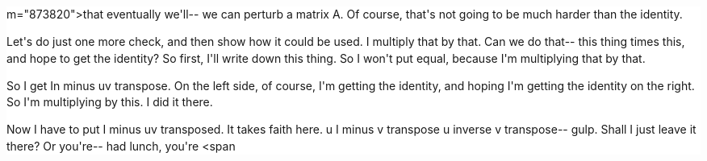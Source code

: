   m="873820">that</span> <span m="874030">eventually</span> <span
  m="874690">we'll--</span> <span m="874930">we</span> <span
  m="875260">can</span> <span m="875410">perturb</span> <span
  m="875880">a</span> <span m="875940">matrix</span> <span m="876460">A.</span>
  <span m="876940">Of</span> <span m="877060">course,</span> <span
  m="877460">that's</span> <span m="877690">not</span> <span
  m="877870">going</span> <span m="877990">to</span> <span m="878110">be</span>
  <span m="878230">much</span> <span m="878500">harder</span> <span
  m="878830">than</span> <span m="879370">the</span> <span
  m="879490">identity.</span></p><p><span m="881770">Let's</span> <span
  m="882220">do</span> <span m="882460">just</span> <span m="882730">one</span>
  <span m="883000">more</span> <span m="883270">check,</span> <span
  m="884170">and</span> <span m="884290">then</span> <span
  m="884560">show</span> <span m="884890">how</span> <span m="885100">it</span>
  <span m="885220">could</span> <span m="885400">be</span> <span
  m="885580">used.</span> <span m="889630">I</span> <span
  m="890060">multiply</span> <span m="890480">that</span> <span
  m="890720">by</span> <span m="890930">that.</span> <span m="891260">Can</span>
  <span m="891470">we</span> <span m="891590">do</span> <span
  m="891770">that--</span> <span m="894080">this</span> <span
  m="894470">thing</span> <span m="895240">times</span> <span
  m="895640">this,</span> <span m="896000">and</span> <span
  m="896150">hope</span> <span m="896390">to</span> <span m="896510">get</span>
  <span m="896720">the</span> <span m="896840">identity?</span> <span
  m="897680">So</span> <span m="897860">first,</span> <span
  m="898280">I'll</span> <span m="898370">write</span> <span
  m="898610">down</span> <span m="898880">this</span> <span
  m="899180">thing.</span> <span m="901130">So</span> <span m="901430">I</span>
  <span m="901550">won't</span> <span m="901760">put</span> <span
  m="901970">equal,</span> <span m="902330">because</span> <span
  m="904810">I'm</span> <span m="905290">multiplying</span> <span
  m="905980">that</span> <span m="906220">by</span> <span
  m="906430">that.</span></p><p><span m="907630">So</span> <span
  m="907840">I</span> <span m="907960">get</span> <span m="908420">In</span>
  <span m="910300">minus</span> <span m="910750">uv</span> <span
  m="910960">transpose.</span> <span m="914620">On</span> <span
  m="914770">the</span> <span m="914830">left</span> <span
  m="915100">side,</span> <span m="915400">of</span> <span
  m="915490">course,</span> <span m="915760">I'm</span> <span
  m="915940">getting</span> <span m="916270">the</span> <span
  m="916390">identity,</span> <span m="918840">and</span> <span
  m="919490">hoping</span> <span m="919880">I'm</span> <span
  m="920060">getting</span> <span m="920360">the</span> <span
  m="920450">identity</span> <span m="921020">on</span> <span
  m="921140">the</span> <span m="921230">right.</span> <span
  m="921860">So</span> <span m="921980">I'm</span> <span
  m="922070">multiplying</span> <span m="922640">by</span> <span
  m="922850">this.</span> <span m="923780">I</span> <span m="923870">did</span>
  <span m="924080">it</span> <span m="924200">there.</span></p><p><span
  m="925010">Now</span> <span m="925220">I</span> <span m="925370">have</span>
  <span m="925640">to</span> <span m="925760">put</span> <span
  m="926830">I</span> <span m="927440">minus</span> <span m="927920">uv</span>
  <span m="929000">transposed.</span> <span m="930440">It</span> <span
  m="930530">takes</span> <span m="930920">faith</span> <span
  m="931340">here.</span> <span m="931580">u</span> <span m="933360">I</span>
  <span m="933920">minus</span> <span m="934530">v</span> <span
  m="935180">transpose</span> <span m="936620">u</span> <span
  m="937520">inverse</span> <span m="938360">v</span> <span
  m="939110">transpose--</span> <span m="946140">gulp.</span> <span
  m="949210">Shall</span> <span m="949480">I</span> <span m="949630">just</span>
  <span m="949900">leave</span> <span m="950140">it</span> <span
  m="950230">there?</span> <span m="952380">Or</span> <span
  m="953840">you're--</span> <span m="955320">had</span> <span
  m="955540">lunch,</span> <span m="955840">you're</span> <span